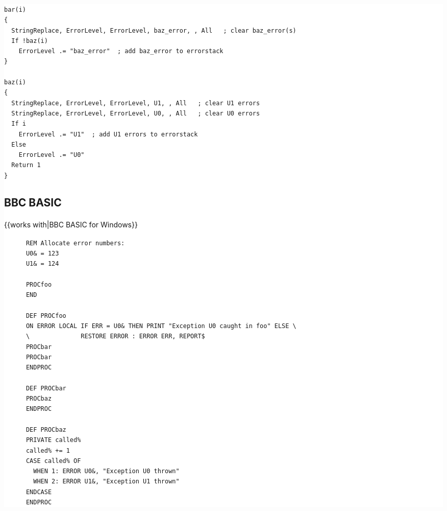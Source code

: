 ```AutoHotkey
bar(i)
{
  StringReplace, ErrorLevel, ErrorLevel, baz_error, , All   ; clear baz_error(s)
  If !baz(i)
    ErrorLevel .= "baz_error"  ; add baz_error to errorstack
}

baz(i)
{
  StringReplace, ErrorLevel, ErrorLevel, U1, , All   ; clear U1 errors
  StringReplace, ErrorLevel, ErrorLevel, U0, , All   ; clear U0 errors
  If i
    ErrorLevel .= "U1"  ; add U1 errors to errorstack
  Else
    ErrorLevel .= "U0"
  Return 1
}
```



## BBC BASIC

{{works with|BBC BASIC for Windows}}

```bbcbasic
      REM Allocate error numbers:
      U0& = 123
      U1& = 124

      PROCfoo
      END

      DEF PROCfoo
      ON ERROR LOCAL IF ERR = U0& THEN PRINT "Exception U0 caught in foo" ELSE \
      \              RESTORE ERROR : ERROR ERR, REPORT$
      PROCbar
      PROCbar
      ENDPROC

      DEF PROCbar
      PROCbaz
      ENDPROC

      DEF PROCbaz
      PRIVATE called%
      called% += 1
      CASE called% OF
        WHEN 1: ERROR U0&, "Exception U0 thrown"
        WHEN 2: ERROR U1&, "Exception U1 thrown"
      ENDCASE
      ENDPROC

```
